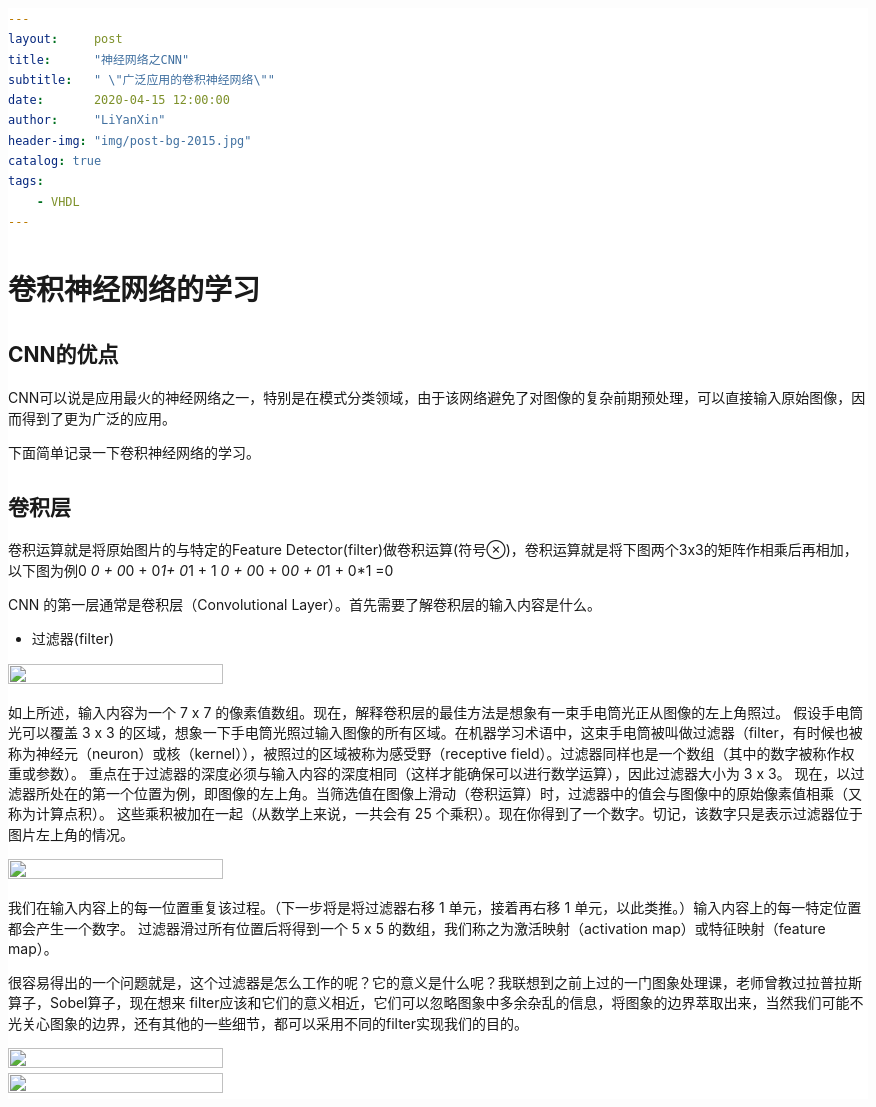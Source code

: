 ```yaml
---
layout:     post
title:      "神经网络之CNN"
subtitle:   " \"广泛应用的卷积神经网络\""
date:       2020-04-15 12:00:00
author:     "LiYanXin"
header-img: "img/post-bg-2015.jpg"
catalog: true
tags:
    - VHDL
---
```


# 卷积神经网络的学习

## CNN的优点

CNN可以说是应用最火的神经网络之一，特别是在模式分类领域，由于该网络避免了对图像的复杂前期预处理，可以直接输入原始图像，因而得到了更为广泛的应用。 

下面简单记录一下卷积神经网络的学习。

## 卷积层  
  卷积运算就是将原始图片的与特定的Feature Detector(filter)做卷积运算(符号⊗)，卷积运算就是将下图两个3x3的矩阵作相乘后再相加，以下图为例0 *0 + 0*0 + 0*1+ 0*1 + 1 *0 + 0*0 + 0*0 + 0*1 + 0*1 =0

  CNN 的第一层通常是卷积层（Convolutional Layer）。首先需要了解卷积层的输入内容是什么。
  
  * 过滤器(filter)  
  
  <img width="50%" height="50%" src="/img/in-post/conv_layer.png"/>
  
  如上所述，输入内容为一个 7 x 7 的像素值数组。现在，解释卷积层的最佳方法是想象有一束手电筒光正从图像的左上角照过。
  假设手电筒光可以覆盖 3 x 3 的区域，想象一下手电筒光照过输入图像的所有区域。在机器学习术语中，这束手电筒被叫做过滤器（filter，有时候也被称为神经元（neuron）或核（kernel）），被照过的区域被称为感受野（receptive field）。过滤器同样也是一个数组（其中的数字被称作权重或参数）。
  重点在于过滤器的深度必须与输入内容的深度相同（这样才能确保可以进行数学运算），因此过滤器大小为 3 x 3。
  现在，以过滤器所处在的第一个位置为例，即图像的左上角。当筛选值在图像上滑动（卷积运算）时，过滤器中的值会与图像中的原始像素值相乘（又称为计算点积）。
  这些乘积被加在一起（从数学上来说，一共会有 25 个乘积）。现在你得到了一个数字。切记，该数字只是表示过滤器位于图片左上角的情况。  
  
  <img width="50%" height="50%" src="/img/in-post/conv_layer1.png"/>
  
  我们在输入内容上的每一位置重复该过程。（下一步将是将过滤器右移 1 单元，接着再右移 1 单元，以此类推。）输入内容上的每一特定位置都会产生一个数字。
  过滤器滑过所有位置后将得到一个 5 x 5 的数组，我们称之为激活映射（activation map）或特征映射（feature map）。  
  
  很容易得出的一个问题就是，这个过滤器是怎么工作的呢？它的意义是什么呢？我联想到之前上过的一门图象处理课，老师曾教过拉普拉斯算子，Sobel算子，现在想来
  filter应该和它们的意义相近，它们可以忽略图象中多余杂乱的信息，将图象的边界萃取出来，当然我们可能不光关心图象的边界，还有其他的一些细节，都可以采用不同的filter实现我们的目的。  
  
  <img width="50%" height="50%" src="/img/in-post/relu.png"/>
  
  <img width="50%" height="50%" src="/img/in-post/relu1.png"/>
  